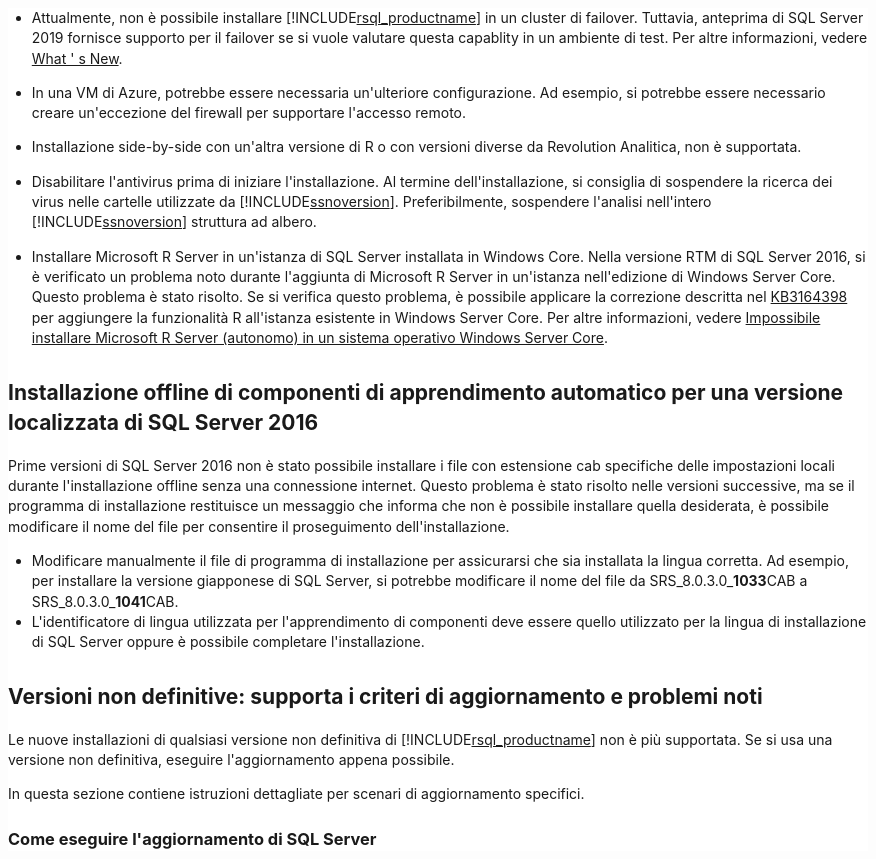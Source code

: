 - Attualmente, non è possibile installare [!INCLUDE[rsql_productname](../../includes/rsql-productname-md.md)] in un cluster di failover. Tuttavia, anteprima di SQL Server 2019 fornisce supporto per il failover se si vuole valutare questa capablity in un ambiente di test. Per altre informazioni, vedere [What ' s New](../what-s-new-in-sql-server-machine-learning-services.md).

- In una VM di Azure, potrebbe essere necessaria un'ulteriore configurazione. Ad esempio, si potrebbe essere necessario creare un'eccezione del firewall per supportare l'accesso remoto.

- Installazione side-by-side con un'altra versione di R o con versioni diverse da Revolution Analitica, non è supportata.

- Disabilitare l'antivirus prima di iniziare l'installazione. Al termine dell'installazione, si consiglia di sospendere la ricerca dei virus nelle cartelle utilizzate da [!INCLUDE[ssnoversion](../../includes/ssnoversion-md.md)]. Preferibilmente, sospendere l'analisi nell'intero [!INCLUDE[ssnoversion](../../includes/ssnoversion-md.md)] struttura ad albero.

 - Installare Microsoft R Server in un'istanza di SQL Server installata in Windows Core. Nella versione RTM di SQL Server 2016, si è verificato un problema noto durante l'aggiunta di Microsoft R Server in un'istanza nell'edizione di Windows Server Core. Questo problema è stato risolto. Se si verifica questo problema, è possibile applicare la correzione descritta nel [KB3164398](https://support.microsoft.com/kb/3164398) per aggiungere la funzionalità R all'istanza esistente in Windows Server Core. Per altre informazioni, vedere [Impossibile installare Microsoft R Server (autonomo) in un sistema operativo Windows Server Core](https://support.microsoft.com/kb/3168691).


## <a name="offline-installation-of-machine-learning-components-for-a-localized-version-of-sql-server-2016"></a>Installazione offline di componenti di apprendimento automatico per una versione localizzata di SQL Server 2016

Prime versioni di SQL Server 2016 non è stato possibile installare i file con estensione cab specifiche delle impostazioni locali durante l'installazione offline senza una connessione internet. Questo problema è stato risolto nelle versioni successive, ma se il programma di installazione restituisce un messaggio che informa che non è possibile installare quella desiderata, è possibile modificare il nome del file per consentire il proseguimento dell'installazione.

+ Modificare manualmente il file di programma di installazione per assicurarsi che sia installata la lingua corretta. Ad esempio, per installare la versione giapponese di SQL Server, si potrebbe modificare il nome del file da SRS_8.0.3.0_**1033**CAB a SRS_8.0.3.0_**1041**CAB.
+ L'identificatore di lingua utilizzata per l'apprendimento di componenti deve essere quello utilizzato per la lingua di installazione di SQL Server oppure è possibile completare l'installazione.

## <a name="pre-release-versions-support-policies-upgrade-and-known-issues"></a>Versioni non definitive: supporta i criteri di aggiornamento e problemi noti

Le nuove installazioni di qualsiasi versione non definitiva di [!INCLUDE[rsql_productname](../../includes/rsql-productname-md.md)] non è più supportata. Se si usa una versione non definitiva, eseguire l'aggiornamento appena possibile.

In questa sezione contiene istruzioni dettagliate per scenari di aggiornamento specifici.

### <a name="how-to-upgrade-sql-server"></a>Come eseguire l'aggiornamento di SQL Server
